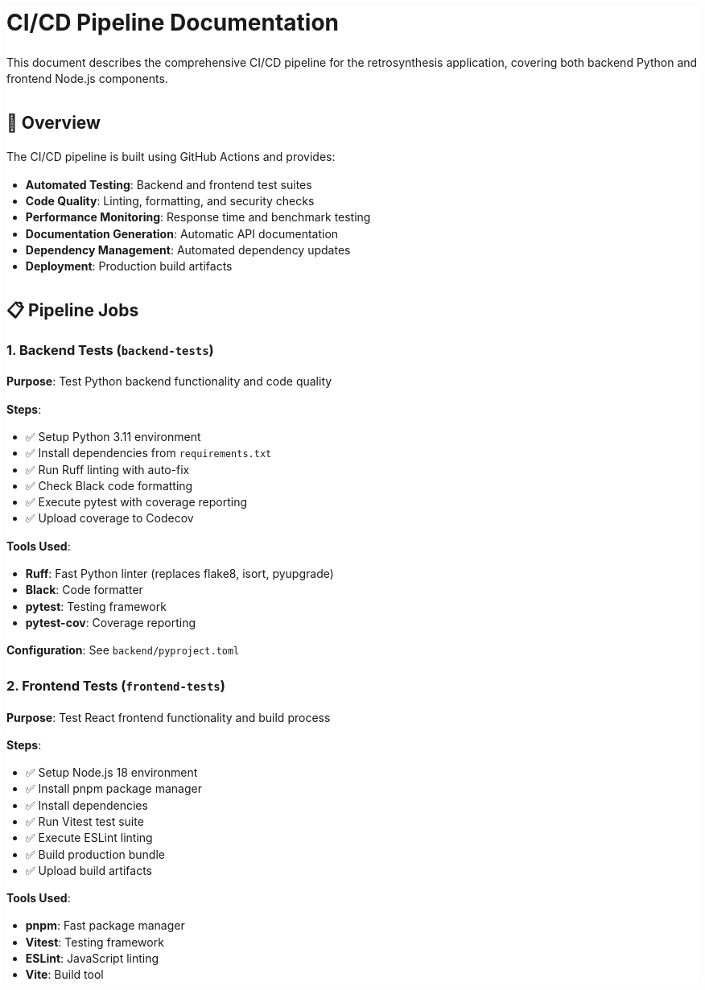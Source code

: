 # CI/CD Pipeline Documentation

This document describes the comprehensive CI/CD pipeline for the retrosynthesis application, covering both backend Python and frontend Node.js components.

## 🚀 Overview

The CI/CD pipeline is built using GitHub Actions and provides:

- **Automated Testing**: Backend and frontend test suites
- **Code Quality**: Linting, formatting, and security checks
- **Performance Monitoring**: Response time and benchmark testing
- **Documentation Generation**: Automatic API documentation
- **Dependency Management**: Automated dependency updates
- **Deployment**: Production build artifacts

## 📋 Pipeline Jobs

### 1. Backend Tests (`backend-tests`)

**Purpose**: Test Python backend functionality and code quality

**Steps**:
- ✅ Setup Python 3.11 environment
- ✅ Install dependencies from `requirements.txt`
- ✅ Run Ruff linting with auto-fix
- ✅ Check Black code formatting
- ✅ Execute pytest with coverage reporting
- ✅ Upload coverage to Codecov

**Tools Used**:
- **Ruff**: Fast Python linter (replaces flake8, isort, pyupgrade)
- **Black**: Code formatter
- **pytest**: Testing framework
- **pytest-cov**: Coverage reporting

**Configuration**: See `backend/pyproject.toml`

### 2. Frontend Tests (`frontend-tests`)

**Purpose**: Test React frontend functionality and build process

**Steps**:
- ✅ Setup Node.js 18 environment
- ✅ Install pnpm package manager
- ✅ Install dependencies
- ✅ Run Vitest test suite
- ✅ Execute ESLint linting
- ✅ Build production bundle
- ✅ Upload build artifacts

**Tools Used**:
- **pnpm**: Fast package manager
- **Vitest**: Testing framework
- **ESLint**: JavaScript linting
- **Vite**: Build tool
